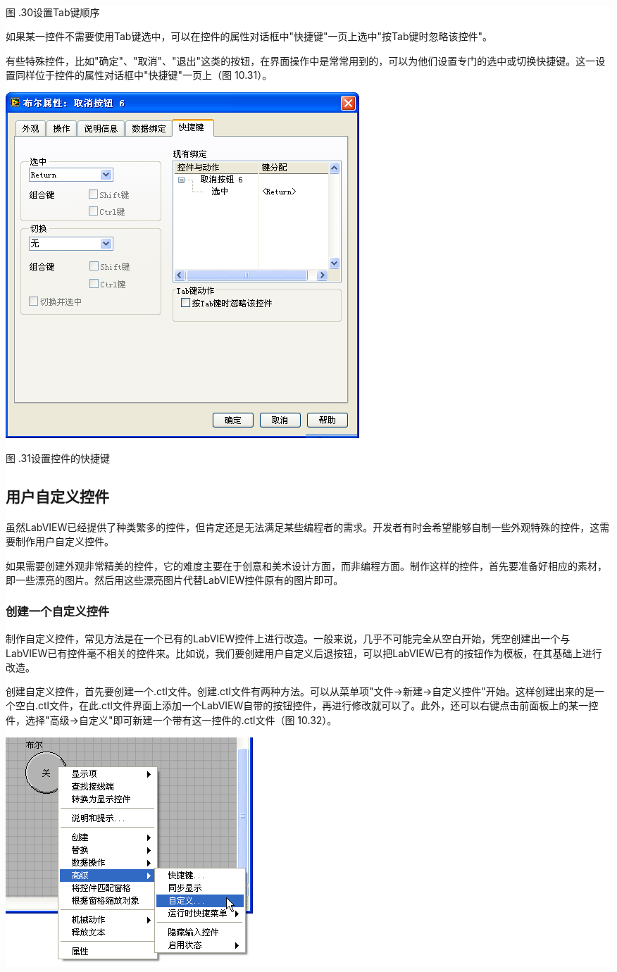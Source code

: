 图 .30设置Tab键顺序

如果某一控件不需要使用Tab键选中，可以在控件的属性对话框中"快捷键"一页上选中"按Tab键时忽略该控件"。

有些特殊控件，比如"确定"、"取消"、"退出"这类的按钮，在界面操作中是常常用到的，可以为他们设置专门的选中或切换快捷键。这一设置同样位于控件的属性对话框中"快捷键"一页上（图 10.31）。

![](images/image617.png)

图 .31设置控件的快捷键

## 用户自定义控件

虽然LabVIEW已经提供了种类繁多的控件，但肯定还是无法满足某些编程者的需求。开发者有时会希望能够自制一些外观特殊的控件，这需要制作用户自定义控件。

如果需要创建外观非常精美的控件，它的难度主要在于创意和美术设计方面，而非编程方面。制作这样的控件，首先要准备好相应的素材，即一些漂亮的图片。然后用这些漂亮图片代替LabVIEW控件原有的图片即可。

### 创建一个自定义控件

制作自定义控件，常见方法是在一个已有的LabVIEW控件上进行改造。一般来说，几乎不可能完全从空白开始，凭空创建出一个与LabVIEW已有控件毫不相关的控件来。比如说，我们要创建用户自定义后退按钮，可以把LabVIEW已有的按钮作为模板，在其基础上进行改造。

创建自定义控件，首先要创建一个.ctl文件。创建.ctl文件有两种方法。可以从菜单项"文件->新建->自定义控件"开始。这样创建出来的是一个空白.ctl文件，在此.ctl文件界面上添加一个LabVIEW自带的按钮控件，再进行修改就可以了。此外，还可以右键点击前面板上的某一控件，选择"高级->自定义"即可新建一个带有这一控件的.ctl文件（图 10.32）。

![](images/image618.png)